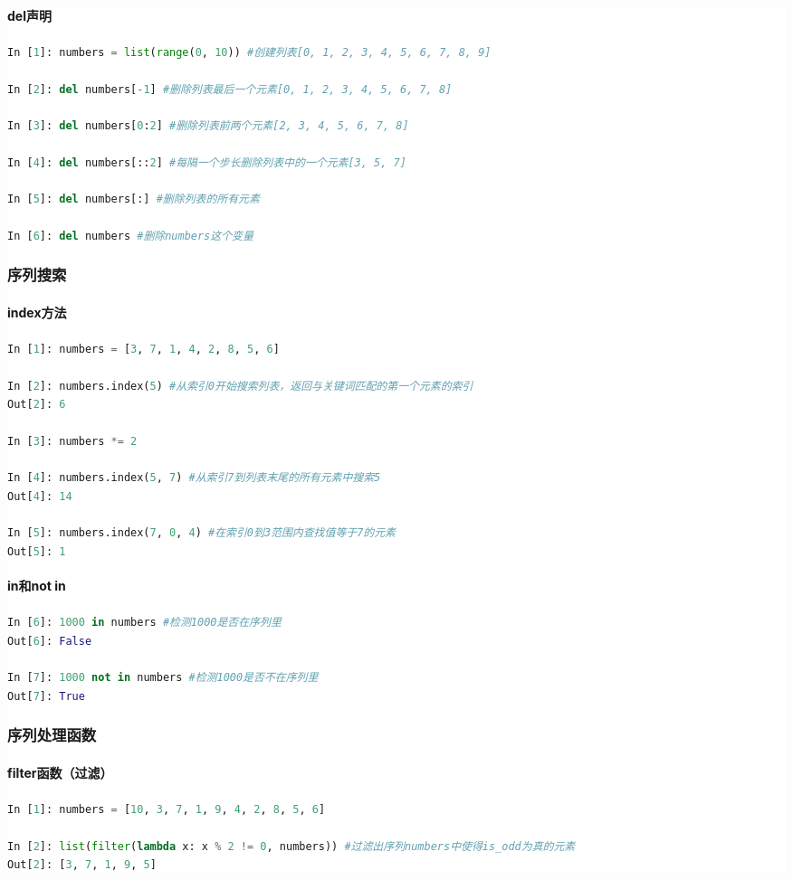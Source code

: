 #### del声明

```python
In [1]: numbers = list(range(0, 10)) #创建列表[0, 1, 2, 3, 4, 5, 6, 7, 8, 9]

In [2]: del numbers[-1] #删除列表最后一个元素[0, 1, 2, 3, 4, 5, 6, 7, 8]

In [3]: del numbers[0:2] #删除列表前两个元素[2, 3, 4, 5, 6, 7, 8]

In [4]: del numbers[::2] #每隔一个步长删除列表中的一个元素[3, 5, 7]

In [5]: del numbers[:] #删除列表的所有元素

In [6]: del numbers #删除numbers这个变量
```

### 序列搜索

#### index方法

```python
In [1]: numbers = [3, 7, 1, 4, 2, 8, 5, 6]

In [2]: numbers.index(5) #从索引0开始搜索列表，返回与关键词匹配的第一个元素的索引
Out[2]: 6

In [3]: numbers *= 2

In [4]: numbers.index(5, 7) #从索引7到列表末尾的所有元素中搜索5
Out[4]: 14

In [5]: numbers.index(7, 0, 4) #在索引0到3范围内查找值等于7的元素
Out[5]: 1
```

#### in和not in

```python
In [6]: 1000 in numbers #检测1000是否在序列里
Out[6]: False

In [7]: 1000 not in numbers #检测1000是否不在序列里
Out[7]: True
```

### 序列处理函数

#### filter函数（过滤）

```python
In [1]: numbers = [10, 3, 7, 1, 9, 4, 2, 8, 5, 6]

In [2]: list(filter(lambda x: x % 2 != 0, numbers)) #过滤出序列numbers中使得is_odd为真的元素
Out[2]: [3, 7, 1, 9, 5]
```
